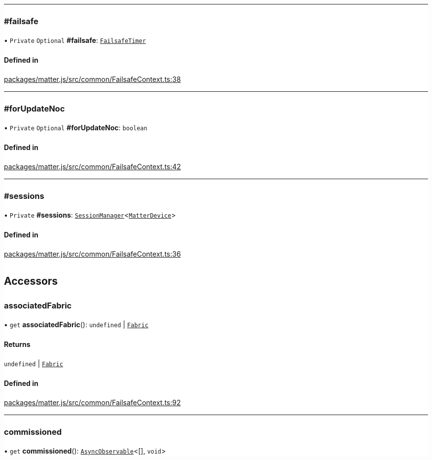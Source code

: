 ___

### #failsafe

• `Private` `Optional` **#failsafe**: [`FailsafeTimer`](common_export.FailsafeTimer.md)

#### Defined in

[packages/matter.js/src/common/FailsafeContext.ts:38](https://github.com/project-chip/matter.js/blob/2d9f2165d2672864fda3496a6d0d5f93597f82c6/packages/matter.js/src/common/FailsafeContext.ts#L38)

___

### #forUpdateNoc

• `Private` `Optional` **#forUpdateNoc**: `boolean`

#### Defined in

[packages/matter.js/src/common/FailsafeContext.ts:42](https://github.com/project-chip/matter.js/blob/2d9f2165d2672864fda3496a6d0d5f93597f82c6/packages/matter.js/src/common/FailsafeContext.ts#L42)

___

### #sessions

• `Private` **#sessions**: [`SessionManager`](session_export.SessionManager.md)\<[`MatterDevice`](behavior_cluster_export._internal_.MatterDevice.md)\>

#### Defined in

[packages/matter.js/src/common/FailsafeContext.ts:36](https://github.com/project-chip/matter.js/blob/2d9f2165d2672864fda3496a6d0d5f93597f82c6/packages/matter.js/src/common/FailsafeContext.ts#L36)

## Accessors

### associatedFabric

• `get` **associatedFabric**(): `undefined` \| [`Fabric`](fabric_export.Fabric.md)

#### Returns

`undefined` \| [`Fabric`](fabric_export.Fabric.md)

#### Defined in

[packages/matter.js/src/common/FailsafeContext.ts:92](https://github.com/project-chip/matter.js/blob/2d9f2165d2672864fda3496a6d0d5f93597f82c6/packages/matter.js/src/common/FailsafeContext.ts#L92)

___

### commissioned

• `get` **commissioned**(): [`AsyncObservable`](../interfaces/util_export.AsyncObservable.md)\<[], `void`\>
